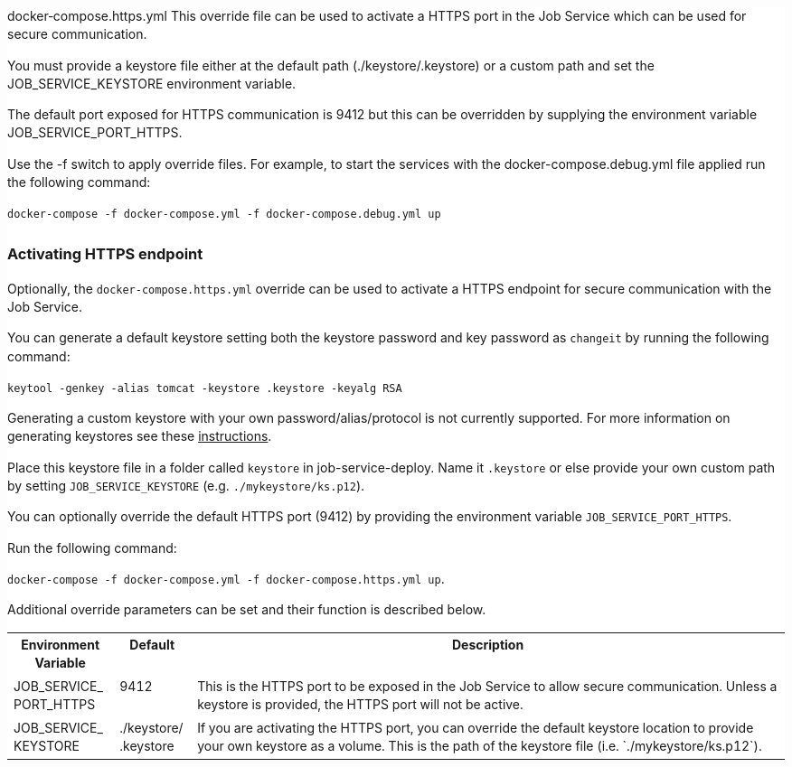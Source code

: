   </tr>
  <tr>
    <td>docker&#8209;compose.https.yml</td>
    <td>This override file can be used to activate a HTTPS port in the Job Service which can be used for secure communication.<p>
    <p>
    You must provide a keystore file either at the default path (./keystore/.keystore) or a custom path and set the JOB_SERVICE_KEYSTORE environment variable.<p>
    <p>
    The default port exposed for HTTPS communication is 9412 but this can be overridden by supplying the environment variable JOB_SERVICE_PORT_HTTPS.</td>
  </tr>
</table>

Use the -f switch to apply override files.  For example, to start the services with the docker-compose.debug.yml file applied run the following command:

    docker-compose -f docker-compose.yml -f docker-compose.debug.yml up

### Activating HTTPS endpoint

Optionally, the `docker-compose.https.yml` override can be used to activate a HTTPS endpoint for secure communication with the Job Service.

You can generate a default keystore setting both the keystore password and key password as `changeit` by running the following command:

`keytool -genkey -alias tomcat -keystore .keystore -keyalg RSA`

Generating a custom keystore with your own password/alias/protocol is not currently supported. For more information on generating keystores see these [instructions](https://tomcat.apache.org/tomcat-7.0-doc/ssl-howto.html).

Place this keystore file in a folder called `keystore` in job-service-deploy. Name it `.keystore` or else provide your own custom path by setting `JOB_SERVICE_KEYSTORE` (e.g. `./mykeystore/ks.p12`).

You can optionally override the default HTTPS port (9412) by providing the environment variable <code>JOB_SERVICE_PORT_HTTPS</code>.

Run the following command:

`docker-compose -f docker-compose.yml -f docker-compose.https.yml up`.

Additional override parameters can be set and their function is described below.

<table>
  <tr>
    <th>Environment Variable</th>
    <th>Default</th>
    <th>Description</th>
  </tr>
  <tr>
    <td>JOB_SERVICE_PORT_HTTPS</td>
    <td>9412</td>
    <td>This is the HTTPS port to be exposed in the Job Service to allow secure communication. Unless a keystore is provided, the HTTPS port will not be active.</td>
  </tr>
  <tr>
    <td>JOB_SERVICE_KEYSTORE</td>
    <td>./keystore/.keystore</td>
    <td>If you are activating the HTTPS port, you can override the default keystore location to provide your own keystore as a volume. This is the path of the keystore file (i.e. `./mykeystore/ks.p12`).</td>
  </tr>
</table>
